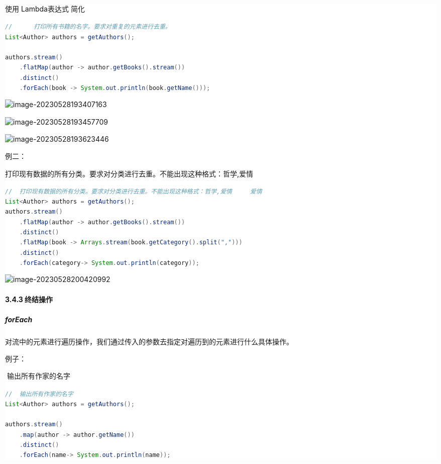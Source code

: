 使用 Lambda表达式 简化

~~~~java
//	    打印所有书籍的名字。要求对重复的元素进行去重。
List<Author> authors = getAuthors();

authors.stream()
    .flatMap(author -> author.getBooks().stream())
    .distinct()
    .forEach(book -> System.out.println(book.getName()));
~~~~

![image-20230528193407163](https://cdn.jsdelivr.net/gh/RonnieLee24/PicGo_Pictures@master/imgs/DB/202305281934262.png)

![image-20230528193457709](https://cdn.jsdelivr.net/gh/RonnieLee24/PicGo_Pictures@master/imgs/DB/202305281934810.png)

![image-20230528193623446](https://cdn.jsdelivr.net/gh/RonnieLee24/PicGo_Pictures@master/imgs/DB/202305281936543.png)

例二：

​	打印现有数据的所有分类。要求对分类进行去重。不能出现这种格式：哲学,爱情

~~~~java
//	打印现有数据的所有分类。要求对分类进行去重。不能出现这种格式：哲学,爱情     爱情
List<Author> authors = getAuthors();
authors.stream()
    .flatMap(author -> author.getBooks().stream())
    .distinct()
    .flatMap(book -> Arrays.stream(book.getCategory().split(",")))
    .distinct()
    .forEach(category-> System.out.println(category));
~~~~

![image-20230528200420992](https://cdn.jsdelivr.net/gh/RonnieLee24/PicGo_Pictures@master/imgs/DB/202305282004155.png)



#### 3.4.3 终结操作

##### forEach

​	对流中的元素进行遍历操作，我们通过传入的参数去指定对遍历到的元素进行什么具体操作。



例子：

​	输出所有作家的名字

~~~~java
//	输出所有作家的名字
List<Author> authors = getAuthors();

authors.stream()
    .map(author -> author.getName())
    .distinct()
    .forEach(name-> System.out.println(name));
~~~~
